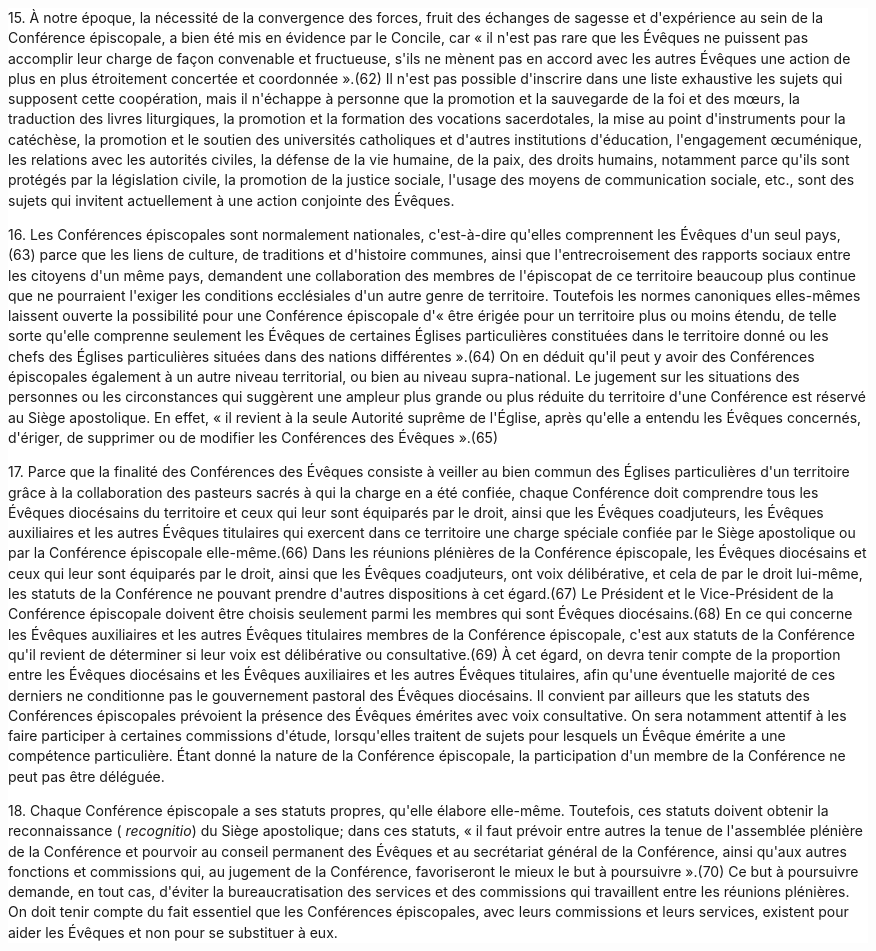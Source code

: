 15\. À notre époque, la nécessité de la convergence des forces, fruit des échanges de sagesse et d'expérience au sein de la Conférence épiscopale, a bien été mis en évidence par le Concile, car « il n'est pas rare que les Évêques ne puissent pas accomplir leur charge de façon convenable et fructueuse, s'ils ne mènent pas en accord avec les autres Évêques une action de plus en plus étroitement concertée et coordonnée ».(62) Il n'est pas possible d'inscrire dans une liste exhaustive les sujets qui supposent cette coopération, mais il n'échappe à personne que la promotion et la sauvegarde de la foi et des mœurs, la traduction des livres liturgiques, la promotion et la formation des vocations sacerdotales, la mise au point d'instruments pour la catéchèse, la promotion et le soutien des universités catholiques et d'autres institutions d'éducation, l'engagement œcuménique, les relations avec les autorités civiles, la défense de la vie humaine, de la paix, des droits humains, notamment parce qu'ils sont protégés par la législation civile, la promotion de la justice sociale, l'usage des moyens de communication sociale, etc., sont des sujets qui invitent actuellement à une action conjointe des Évêques.

16\. Les Conférences épiscopales sont normalement nationales, c'est-à-dire qu'elles comprennent les Évêques d'un seul pays,(63) parce que les liens de culture, de traditions et d'histoire communes, ainsi que l'entrecroisement des rapports sociaux entre les citoyens d'un même pays, demandent une collaboration des membres de l'épiscopat de ce territoire beaucoup plus continue que ne pourraient l'exiger les conditions ecclésiales d'un autre genre de territoire. Toutefois les normes canoniques elles-mêmes laissent ouverte la possibilité pour une Conférence épiscopale d'« être érigée pour un territoire plus ou moins étendu, de telle sorte qu'elle comprenne seulement les Évêques de certaines Églises particulières constituées dans le territoire donné ou les chefs des Églises particulières situées dans des nations différentes ».(64) On en déduit qu'il peut y avoir des Conférences épiscopales également à un autre niveau territorial, ou bien au niveau supra-national. Le jugement sur les situations des personnes ou les circonstances qui suggèrent une ampleur plus grande ou plus réduite du territoire d'une Conférence est réservé au Siège apostolique. En effet, « il revient à la seule Autorité suprême de l'Église, après qu'elle a entendu les Évêques concernés, d'ériger, de supprimer ou de modifier les Conférences des Évêques ».(65)

17\. Parce que la finalité des Conférences des Évêques consiste à veiller au bien commun des Églises particulières d'un territoire grâce à la collaboration des pasteurs sacrés à qui la charge en a été confiée, chaque Conférence doit comprendre tous les Évêques diocésains du territoire et ceux qui leur sont équiparés par le droit, ainsi que les Évêques coadjuteurs, les Évêques auxiliaires et les autres Évêques titulaires qui exercent dans ce territoire une charge spéciale confiée par le Siège apostolique ou par la Conférence épiscopale elle-même.(66) Dans les réunions plénières de la Conférence épiscopale, les Évêques diocésains et ceux qui leur sont équiparés par le droit, ainsi que les Évêques coadjuteurs, ont voix délibérative, et cela de par le droit lui-même, les statuts de la Conférence ne pouvant prendre d'autres dispositions à cet égard.(67) Le Président et le Vice-Président de la Conférence épiscopale doivent être choisis seulement parmi les membres qui sont Évêques diocésains.(68) En ce qui concerne les Évêques auxiliaires et les autres Évêques titulaires membres de la Conférence épiscopale, c'est aux statuts de la Conférence qu'il revient de déterminer si leur voix est délibérative ou consultative.(69) À cet égard, on devra tenir compte de la proportion entre les Évêques diocésains et les Évêques auxiliaires et les autres Évêques titulaires, afin qu'une éventuelle majorité de ces derniers ne conditionne pas le gouvernement pastoral des Évêques diocésains. Il convient par ailleurs que les statuts des Conférences épiscopales prévoient la présence des Évêques émérites avec voix consultative. On sera notamment attentif à les faire participer à certaines commissions d'étude, lorsqu'elles traitent de sujets pour lesquels un Évêque émérite a une compétence particulière. Étant donné la nature de la Conférence épiscopale, la participation d'un membre de la Conférence ne peut pas être déléguée.

18\. Chaque Conférence épiscopale a ses statuts propres, qu'elle élabore elle-même. Toutefois, ces statuts doivent obtenir la reconnaissance ( *recognitio*) du Siège apostolique; dans ces statuts, « il faut prévoir entre autres la tenue de l'assemblée plénière de la Conférence et pourvoir au conseil permanent des Évêques et au secrétariat général de la Conférence, ainsi qu'aux autres fonctions et commissions qui, au jugement de la Conférence, favoriseront le mieux le but à poursuivre ».(70) Ce but à poursuivre demande, en tout cas, d'éviter la bureaucratisation des services et des commissions qui travaillent entre les réunions plénières. On doit tenir compte du fait essentiel que les Conférences épiscopales, avec leurs commissions et leurs services, existent pour aider les Évêques et non pour se substituer à eux.
